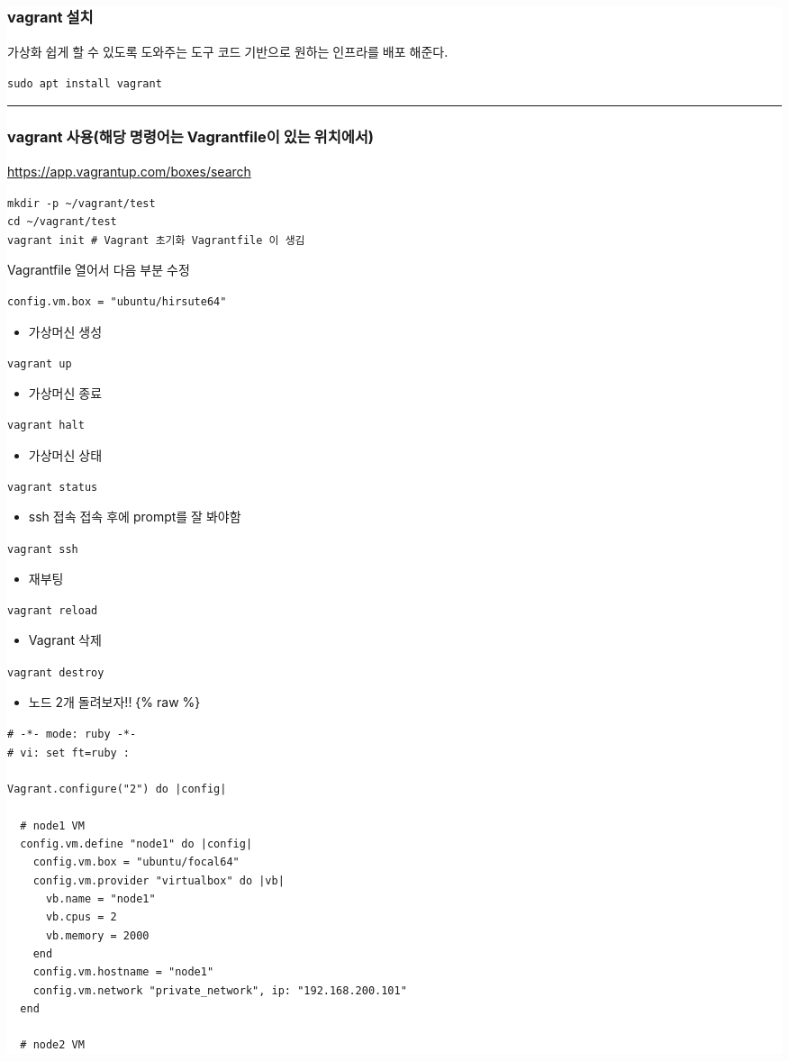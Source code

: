 ### vagrant 설치
가상화 쉽게 할 수 있도록 도와주는 도구
코드 기반으로 원하는 인프라를 배포 해준다.
```shell
sudo apt install vagrant
```
---

### vagrant 사용(해당 명령어는 Vagrantfile이 있는 위치에서)
https://app.vagrantup.com/boxes/search

```shell
mkdir -p ~/vagrant/test
cd ~/vagrant/test
vagrant init # Vagrant 초기화 Vagrantfile 이 생김
```

Vagrantfile 열어서 다음 부분 수정
```shell
config.vm.box = "ubuntu/hirsute64"
```
* 가상머신 생성
```shell
vagrant up
```
* 가상머신 종료
```shell
vagrant halt
```
* 가상머신 상태
```shell
vagrant status
```
* ssh 접속
접속 후에 prompt를 잘 봐야함
```shell
vagrant ssh
```
* 재부팅
```shell
vagrant reload
```
* Vagrant 삭제
```shell
vagrant destroy
```
* 노드 2개 돌려보자!!
{% raw %}
```shell
# -*- mode: ruby -*-
# vi: set ft=ruby :

Vagrant.configure("2") do |config|

  # node1 VM
  config.vm.define "node1" do |config|
    config.vm.box = "ubuntu/focal64"
    config.vm.provider "virtualbox" do |vb|
      vb.name = "node1"
      vb.cpus = 2
      vb.memory = 2000
    end
    config.vm.hostname = "node1"
    config.vm.network "private_network", ip: "192.168.200.101"
  end

  # node2 VM
```